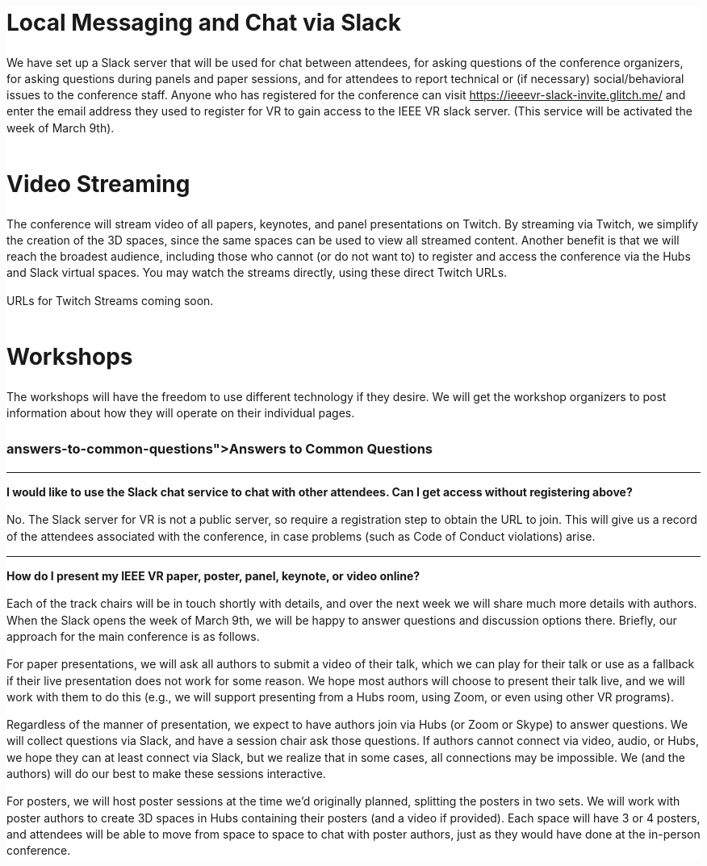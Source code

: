 # Local Messaging and Chat via Slack
We have set up a Slack server that will be used for chat between attendees, for asking questions of the conference organizers, for asking questions during panels and paper sessions, and for attendees to report technical or (if necessary) social/behavioral issues to the conference staff. Anyone who has registered for the conference can visit https://ieeevr-slack-invite.glitch.me/ and enter the email address they used to register for VR to gain access to the IEEE VR slack server. (This service will be activated the week of March 9th).

# Video Streaming
The conference will stream video of all papers, keynotes, and panel presentations on Twitch. By streaming via Twitch, we simplify the creation of the 3D spaces, since the same spaces can be used to view all streamed content. Another benefit is that we will reach the broadest audience, including those who cannot (or do not want to) to register and access the conference via the Hubs and Slack virtual spaces. You may watch the streams directly, using these direct Twitch URLs.

URLs for Twitch Streams coming soon.

# Workshops
The workshops will have the freedom to use different technology if they desire. We will get the workshop organizers to post information about how they will operate on their individual pages.

<h3>answers-to-common-questions">Answers to Common Questions</h3>

<hr />
<p><strong>I would like to use the Slack chat service to chat with other attendees.  Can I get access without registering above?</strong></p>

<p>No. The Slack server for VR is not a public server, so require a registration step to obtain the URL to join. This will give us a record of the attendees associated with the conference, in case problems (such as Code of Conduct violations) arise.</p>

<hr />
<p><strong>How do I present my IEEE VR paper, poster, panel, keynote, or video online?</strong></p>

<p>Each of the track chairs will be in touch shortly with details, and over the next week we will share much more details with authors.  When the Slack opens the week of March 9th, we will be happy to answer questions and discussion options there.  Briefly, our approach for the main conference is as follows.</p>

<p>For paper presentations, we will ask all authors to submit a video of their talk, which we can play for their talk or use as a fallback if their live presentation does not work for some reason. We hope most authors will choose to present their talk live, and we will work with them to do this (e.g., we will support presenting from a Hubs room, using Zoom, or even using other VR programs).</p>

<p>Regardless of the manner of presentation, we expect to have authors join via Hubs (or Zoom or Skype) to answer questions.  We will collect questions via Slack, and have a session chair ask those questions. If authors cannot connect via video, audio, or Hubs, we hope they can at least connect via Slack, but we realize that in some cases, all connections may be impossible.  We (and the authors) will do our best to make these sessions interactive.</p>

<p>For posters, we will host poster sessions at the time we’d originally planned, splitting the posters in two sets.  We will work with poster authors to create 3D spaces in Hubs containing their posters (and a video if provided).  Each space will have 3 or 4 posters, and attendees will be able to move from space to space to chat with poster authors, just as they would have done at the in-person conference.</p>
